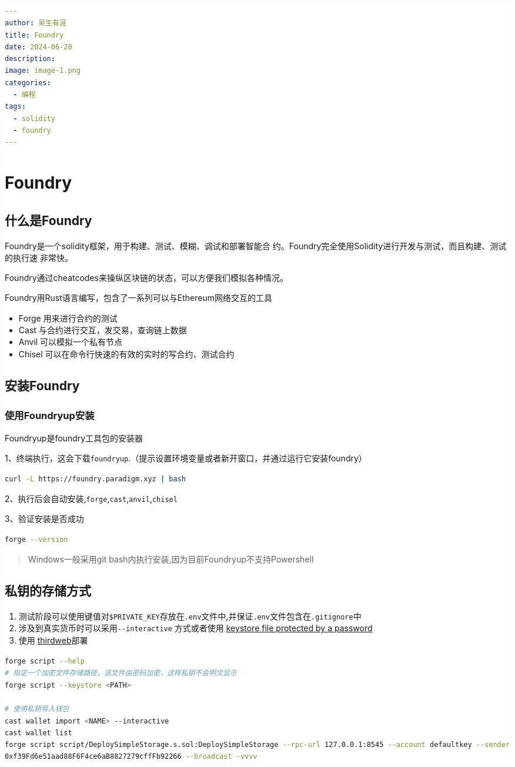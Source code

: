 ```yaml
---
author: 吴生有涯
title: Foundry
date: 2024-06-20
description: 
image: image-1.png
categories:
  - 编程
tags:
  - solidity
  - foundry
---
```


# Foundry
## 什么是Foundry
Foundry是一个solidity框架，用于构建、测试、模糊、调试和部署智能合
约。Foundry完全使用Solidity进行开发与测试，而且构建、测试的执行速
非常快。

Foundry通过cheatcodes来操纵区块链的状态，可以方便我们模拟各种情况。

Foundry用Rust语言编写，包含了一系列可以与Ethereum网络交互的工具
- Forge 用来进行合约的测试
- Cast 与合约进行交互，发交易，查询链上数据
- Anvil 可以模拟一个私有节点
- Chisel 可以在命令行快速的有效的实时的写合约、测试合约

## 安装Foundry
### 使用Foundryup安装
Foundryup是foundry工具包的安装器

1、终端执行，这会下载`foundryup`.（提示设置环境变量或者新开窗口，并通过运行它安装foundry）
```bash
curl -L https://foundry.paradigm.xyz | bash
```
2、执行后会自动安装,`forge`,`cast`,`anvil`,`chisel`

3、验证安装是否成功
```bash
forge --version
```
> Windows一般采用git bash内执行安装,因为目前Foundryup不支持Powershell

## 私钥的存储方式
1. 测试阶段可以使用键值对`$PRIVATE_KEY`存放在`.env`文件中,并保证`.env`文件包含在`.gitignore`中
2. 涉及到真实货币时可以采用`--interactive` 方式或者使用 [keystore file protected by a password](https://github.com/Cyfrin/foundry-full-course-f23?tab=readme-ov-file#can-you-encrypt-a-private-key---a-keystore-in-foundry-yet)
3. 使用 [thirdweb](https://thirdweb.com/)部署
```bash
forge script --help
# 指定一个加密文件存储路径，该文件由密码加密，这样私钥不会明文显示
forge script --keystore <PATH>

# 使用私钥导入钱包
cast wallet import <NAME> --interactive
cast wallet list
forge script script/DeploySimpleStorage.s.sol:DeploySimpleStorage --rpc-url 127.0.0.1:8545 --account defaultkey --sender 0xf39Fd6e51aad88F6F4ce6aB8827279cffFb92266 --broadcast -vvvv
```
